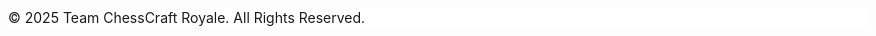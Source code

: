   <footer>
    &copy; 2025 Team ChessCraft Royale. All Rights Reserved.
  </footer>

  <script>
    function showSection(id) {
      document.querySelectorAll("section").forEach(sec => sec.classList.remove("active"));
      document.querySelectorAll("nav button").forEach(btn => btn.classList.remove("active"));
      document.getElementById(id).classList.add("active");
      event.target.classList.add("active");
    }
  </script>
</body>
</html>
